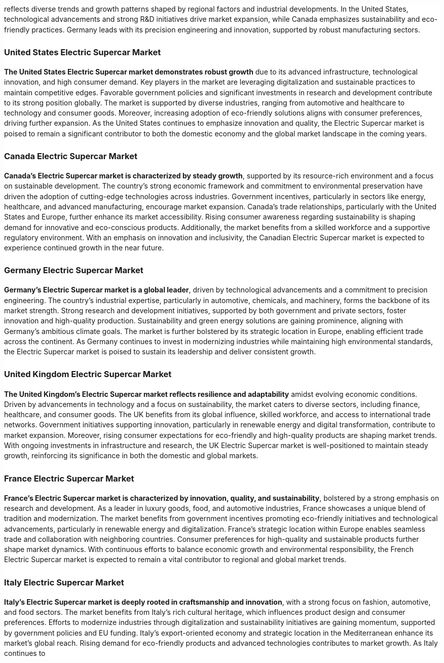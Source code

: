 reflects diverse trends and growth patterns shaped by regional factors and industrial developments. In the United States, technological advancements and strong R&amp;D initiatives drive market expansion, while Canada emphasizes sustainability and eco-friendly practices. Germany leads with its precision engineering and innovation, supported by robust manufacturing sectors.</span></em></p></blockquote><h3><strong>United States Electric Supercar Market</strong></h3><p><strong>The United States Electric Supercar market demonstrates robust growth</strong> due to its advanced infrastructure, technological innovation, and high consumer demand. Key players in the market are leveraging digitalization and sustainable practices to maintain competitive edges. Favorable government policies and significant investments in research and development contribute to its strong position globally. The market is supported by diverse industries, ranging from automotive and healthcare to technology and consumer goods. Moreover, increasing adoption of eco-friendly solutions aligns with consumer preferences, driving further expansion. As the United States continues to emphasize innovation and quality, the Electric Supercar market is poised to remain a significant contributor to both the domestic economy and the global market landscape in the coming years.</p><h3><strong>Canada Electric Supercar Market</strong></h3><p><strong>Canada&rsquo;s Electric Supercar market is characterized by steady growth</strong>, supported by its resource-rich environment and a focus on sustainable development. The country&rsquo;s strong economic framework and commitment to environmental preservation have driven the adoption of cutting-edge technologies across industries. Government incentives, particularly in sectors like energy, healthcare, and advanced manufacturing, encourage market expansion. Canada&rsquo;s trade relationships, particularly with the United States and Europe, further enhance its market accessibility. Rising consumer awareness regarding sustainability is shaping demand for innovative and eco-conscious products. Additionally, the market benefits from a skilled workforce and a supportive regulatory environment. With an emphasis on innovation and inclusivity, the Canadian Electric Supercar market is expected to experience continued growth in the near future.</p><h3><strong>Germany Electric Supercar Market</strong></h3><p><strong>Germany&rsquo;s Electric Supercar market is a global leader</strong>, driven by technological advancements and a commitment to precision engineering. The country&rsquo;s industrial expertise, particularly in automotive, chemicals, and machinery, forms the backbone of its market strength. Strong research and development initiatives, supported by both government and private sectors, foster innovation and high-quality production. Sustainability and green energy solutions are gaining prominence, aligning with Germany&rsquo;s ambitious climate goals. The market is further bolstered by its strategic location in Europe, enabling efficient trade across the continent. As Germany continues to invest in modernizing industries while maintaining high environmental standards, the Electric Supercar market is poised to sustain its leadership and deliver consistent growth.</p><h3><strong>United Kingdom Electric Supercar Market</strong></h3><p><strong>The United Kingdom&rsquo;s Electric Supercar market reflects resilience and adaptability</strong> amidst evolving economic conditions. Driven by advancements in technology and a focus on sustainability, the market caters to diverse sectors, including finance, healthcare, and consumer goods. The UK benefits from its global influence, skilled workforce, and access to international trade networks. Government initiatives supporting innovation, particularly in renewable energy and digital transformation, contribute to market expansion. Moreover, rising consumer expectations for eco-friendly and high-quality products are shaping market trends. With ongoing investments in infrastructure and research, the UK Electric Supercar market is well-positioned to maintain steady growth, reinforcing its significance in both the domestic and global markets.</p><h3><strong>France Electric Supercar Market</strong></h3><p><strong>France&rsquo;s Electric Supercar market is characterized by innovation, quality, and sustainability</strong>, bolstered by a strong emphasis on research and development. As a leader in luxury goods, food, and automotive industries, France showcases a unique blend of tradition and modernization. The market benefits from government incentives promoting eco-friendly initiatives and technological advancements, particularly in renewable energy and digitalization. France&rsquo;s strategic location within Europe enables seamless trade and collaboration with neighboring countries. Consumer preferences for high-quality and sustainable products further shape market dynamics. With continuous efforts to balance economic growth and environmental responsibility, the French Electric Supercar market is expected to remain a vital contributor to regional and global market trends.</p><h3><strong>Italy Electric Supercar Market</strong></h3><p><strong>Italy&rsquo;s Electric Supercar market is deeply rooted in craftsmanship and innovation</strong>, with a strong focus on fashion, automotive, and food sectors. The market benefits from Italy&rsquo;s rich cultural heritage, which influences product design and consumer preferences. Efforts to modernize industries through digitalization and sustainability initiatives are gaining momentum, supported by government policies and EU funding. Italy&rsquo;s export-oriented economy and strategic location in the Mediterranean enhance its market&rsquo;s global reach. Rising demand for eco-friendly products and advanced technologies contributes to market growth. As Italy continues to